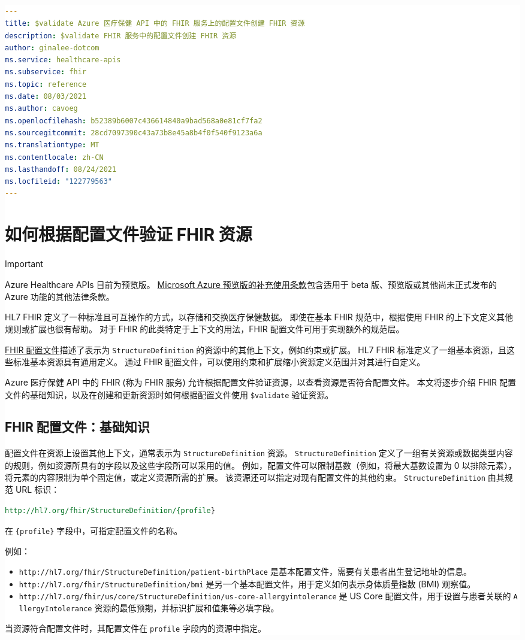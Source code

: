 ```yaml
---
title: $validate Azure 医疗保健 API 中的 FHIR 服务上的配置文件创建 FHIR 资源
description: $validate FHIR 服务中的配置文件创建 FHIR 资源
author: ginalee-dotcom
ms.service: healthcare-apis
ms.subservice: fhir
ms.topic: reference
ms.date: 08/03/2021
ms.author: cavoeg
ms.openlocfilehash: b52389b6007c436614840a9bad568a0e81cf7fa2
ms.sourcegitcommit: 28cd7097390c43a73b8e45a8b4f0f540f9123a6a
ms.translationtype: MT
ms.contentlocale: zh-CN
ms.lasthandoff: 08/24/2021
ms.locfileid: "122779563"
---
```

# <a name="how-to-validate-fhir-resources-against-profiles"></a>如何根据配置文件验证 FHIR 资源

> [!IMPORTANT]
> Azure Healthcare APIs 目前为预览版。 [Microsoft Azure 预览版的补充使用条款](https://azure.microsoft.com/support/legal/preview-supplemental-terms/)包含适用于 beta 版、预览版或其他尚未正式发布的 Azure 功能的其他法律条款。

HL7 FHIR 定义了一种标准且可互操作的方式，以存储和交换医疗保健数据。 即使在基本 FHIR 规范中，根据使用 FHIR 的上下文定义其他规则或扩展也很有帮助。 对于 FHIR 的此类特定于上下文的用法，FHIR 配置文件可用于实现额外的规范层。

[FHIR 配置文件](https://www.hl7.org/fhir/profiling.html)描述了表示为 `StructureDefinition` 的资源中的其他上下文，例如约束或扩展。 HL7 FHIR 标准定义了一组基本资源，且这些标准基本资源具有通用定义。 通过 FHIR 配置文件，可以使用约束和扩展缩小资源定义范围并对其进行自定义。

Azure 医疗保健 API 中的 FHIR (称为 FHIR 服务) 允许根据配置文件验证资源，以查看资源是否符合配置文件。 本文将逐步介绍 FHIR 配置文件的基础知识，以及在创建和更新资源时如何根据配置文件使用 `$validate` 验证资源。

## <a name="fhir-profile-the-basics"></a>FHIR 配置文件：基础知识

配置文件在资源上设置其他上下文，通常表示为 `StructureDefinition` 资源。 `StructureDefinition` 定义了一组有关资源或数据类型内容的规则，例如资源所具有的字段以及这些字段所可以采用的值。 例如，配置文件可以限制基数（例如，将最大基数设置为 0 以排除元素），将元素的内容限制为单个固定值，或定义资源所需的扩展。 该资源还可以指定对现有配置文件的其他约束。 `StructureDefinition` 由其规范 URL 标识：

```rest
http://hl7.org/fhir/StructureDefinition/{profile}
```

在 `{profile}` 字段中，可指定配置文件的名称。

例如：

- `http://hl7.org/fhir/StructureDefinition/patient-birthPlace` 是基本配置文件，需要有关患者出生登记地址的信息。
- `http://hl7.org/fhir/StructureDefinition/bmi` 是另一个基本配置文件，用于定义如何表示身体质量指数 (BMI) 观察值。
- `http://hl7.org/fhir/us/core/StructureDefinition/us-core-allergyintolerance` 是 US Core 配置文件，用于设置与患者关联的 `AllergyIntolerance` 资源的最低预期，并标识扩展和值集等必填字段。

当资源符合配置文件时，其配置文件在 `profile` 字段内的资源中指定。
